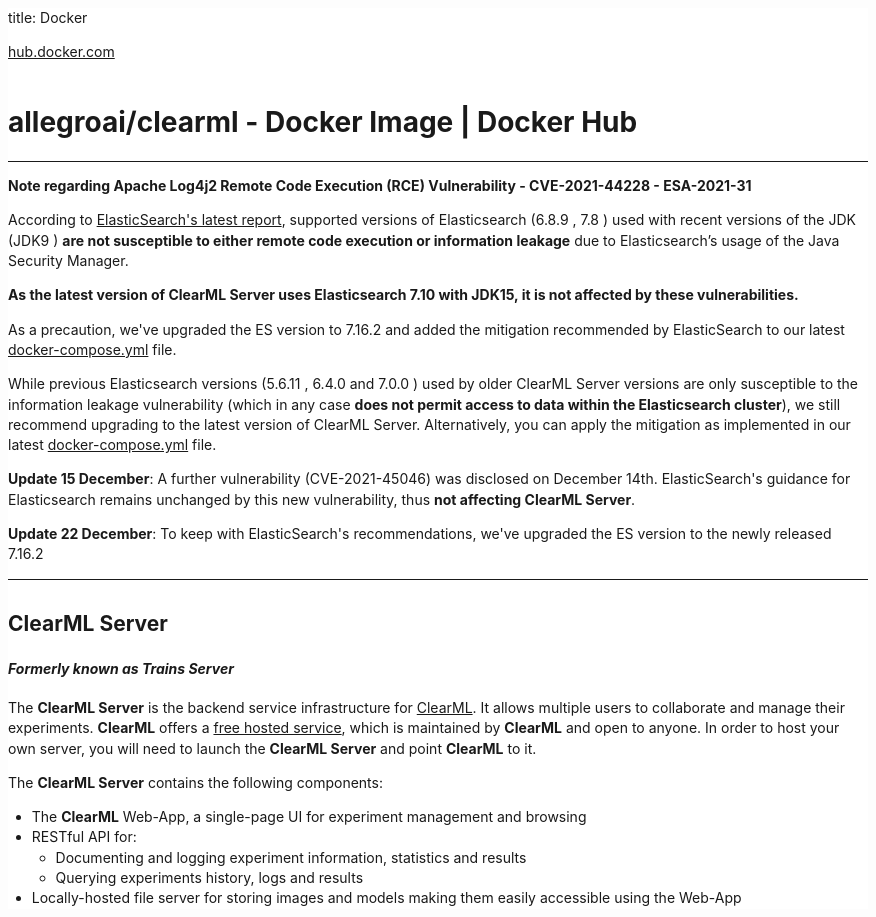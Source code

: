 title: Docker

[hub.docker.com](https://hub.docker.com/r/allegroai/clearml "allegroai/clearml - Docker Image | Docker Hub")

# allegroai/clearml - Docker Image | Docker Hub

---

**Note regarding Apache Log4j2 Remote Code Execution (RCE) Vulnerability - CVE-2021-44228 - ESA-2021-31**

According to [ElasticSearch's latest report][1], supported versions of Elasticsearch (6.8.9 , 7.8 ) used with recent versions of the JDK (JDK9 ) **are not susceptible to either remote code execution or information leakage** due to Elasticsearch’s usage of the Java Security Manager.

**As the latest version of ClearML Server uses Elasticsearch 7.10 with JDK15, it is not affected by these vulnerabilities.**

As a precaution, we've upgraded the ES version to 7.16.2 and added the mitigation recommended by ElasticSearch to our latest [docker-compose.yml][2] file.

While previous Elasticsearch versions (5.6.11 , 6.4.0 and 7.0.0 ) used by older ClearML Server versions are only susceptible to the information leakage vulnerability (which in any case **does not permit access to data within the Elasticsearch cluster**), we still recommend upgrading to the latest version of ClearML Server. Alternatively, you can apply the mitigation as implemented in our latest [docker-compose.yml][2] file.

**Update 15 December**: A further vulnerability (CVE-2021-45046) was disclosed on December 14th. ElasticSearch's guidance for Elasticsearch remains unchanged by this new vulnerability, thus **not affecting ClearML Server**.

**Update 22 December**: To keep with ElasticSearch's recommendations, we've upgraded the ES version to the newly released 7.16.2

---

## ClearML Server

#### _Formerly known as Trains Server_

The **ClearML Server** is the backend service infrastructure for [ClearML][3]. It allows multiple users to collaborate and manage their experiments. **ClearML** offers a [free hosted service][4], which is maintained by **ClearML** and open to anyone. In order to host your own server, you will need to launch the **ClearML Server** and point **ClearML** to it.

The **ClearML Server** contains the following components:

* The **ClearML** Web-App, a single-page UI for experiment management and browsing
* RESTful API for:
  * Documenting and logging experiment information, statistics and results
  * Querying experiments history, logs and results
* Locally-hosted file server for storing images and models making them easily accessible using the Web-App


[1]: https://discuss.elastic.co/t/apache-log4j2-remote-code-execution-rce-vulnerability-cve-2021-44228-esa-2021-31/291476
[2]: https://github.com/allegroai/clearml-server/blob/cfccbe05c158b75e520581f86e9668291da5c70a/docker/docker-compose.yml#L42
[3]: https://github.com/allegroai/clearml
[4]: https://app.clear.ml/
[5]: https://hub.docker.com/r/allegroai/#launching-the-clearml-server
[6]: https://github.com/allegroai/clearml/blob/master/docs/system_diagram.png?raw=true
[7]: https://clear.ml/docs/latest/docs/deploying_clearml/clearml_server_aws_ec2_ami
[8]: https://clear.ml/docs/latest/docs/deploying_clearml/clearml_server_gcp
[9]: https://clear.ml/docs/latest/docs/deploying_clearml/clearml_server_kubernetes_helm
[10]: https://clear.ml/docs/latest/docs/deploying_clearml/clearml_server_kubernetes
[11]: https://github.com/allegroai/clearml-agent#clearml-agent-services-mode-
[12]: https://clear.ml/docs/latest/docs/deploying_clearml/clearml_server_config#web-login-authentication
[13]: https://clear.ml/docs/latest/docs/deploying_clearml/clearml_server_config#non-responsive-task-watchdog
[14]: https://github.com/allegroai/trains-server/blob/master/docker/docker-compose.yml
[15]: https://clear.ml/docs/latest/docs/faq/
[16]: https://clear.ml/docs/latest/docs/faq
[17]: https://stackoverflow.com/questions/tagged/clearml
[18]: https://github.com/allegroai/clearml-server/issues
[19]: mailto:clearml@allegro.ai
[20]: https://github.com/mongodb/mongo/blob/master/LICENSE-Community.txt
[21]: https://github.com/mongodb/mongo
[22]: https://github.com/elastic/elasticsearch
[23]: https://www.mongodb.com/licensing/server-side-public-license